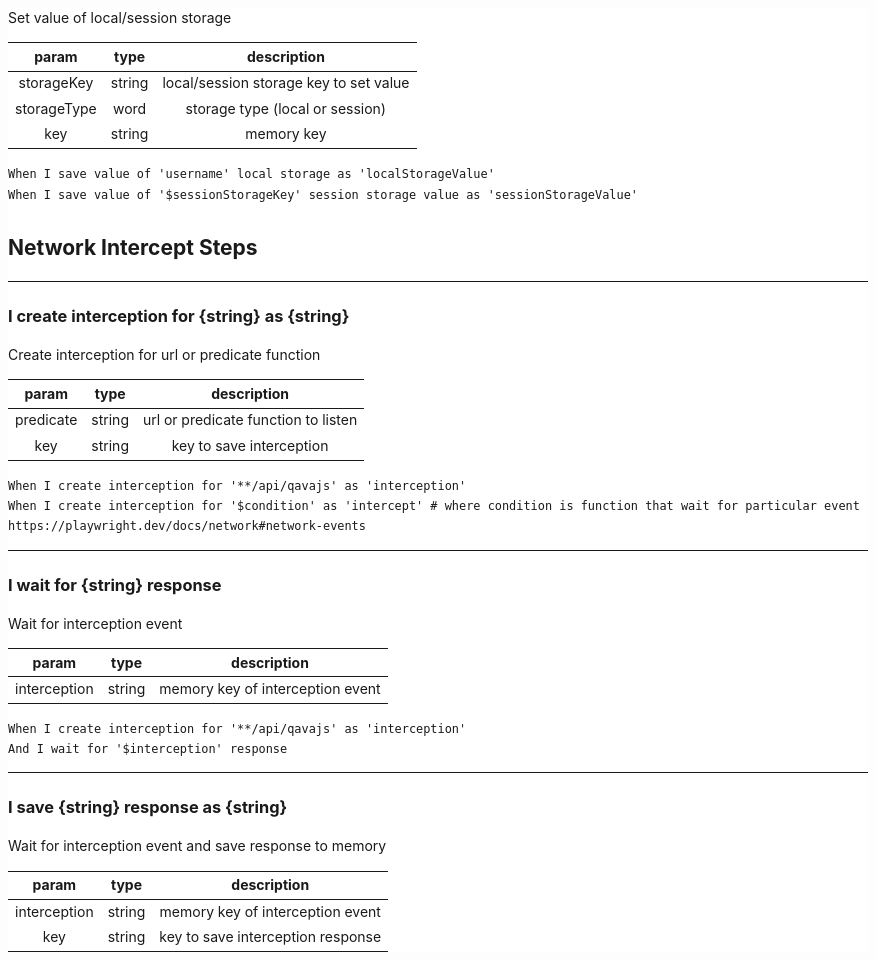 Set value of local/session storage

|    param    |  type  |              description               |
|:-----------:|:------:|:--------------------------------------:|
| storageKey  | string | local/session storage key to set value |
| storageType |  word  |    storage type (local or session)     |
|     key     | string |               memory key               |

```gherkin
When I save value of 'username' local storage as 'localStorageValue'
When I save value of '$sessionStorageKey' session storage value as 'sessionStorageValue'
```

## Network Intercept Steps

---
### I create interception for \{string} as \{string}

Create interception for url or predicate function

|   param   |  type  |             description             |
|:---------:|:------:|:-----------------------------------:|
| predicate | string | url or predicate function to listen |
|    key    | string |      key to save interception       |

```gherkin
When I create interception for '**/api/qavajs' as 'interception'
When I create interception for '$condition' as 'intercept' # where condition is function that wait for particular event https://playwright.dev/docs/network#network-events
```

---
### I wait for \{string} response

Wait for interception event

|    param     |  type  |           description            |
|:------------:|:------:|:--------------------------------:|
| interception | string | memory key of interception event |

```gherkin
When I create interception for '**/api/qavajs' as 'interception'
And I wait for '$interception' response
```

---
### I save \{string} response as \{string}

Wait for interception event and save response to memory

|    param     |  type  |            description            |
|:------------:|:------:|:---------------------------------:|
| interception | string | memory key of interception event  |
|     key      | string | key to save interception response |
